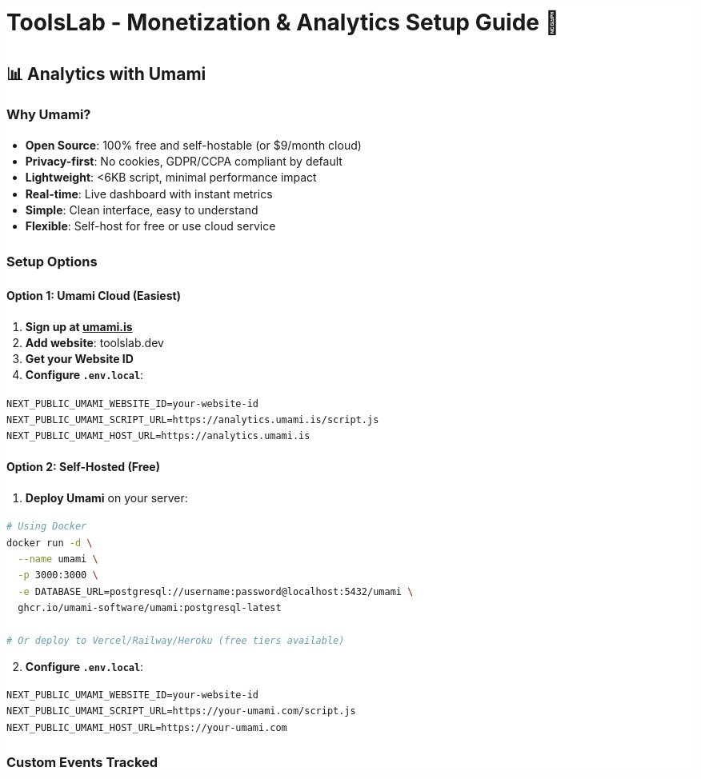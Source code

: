 # ToolsLab - Monetization & Analytics Setup Guide 🧪

## 📊 Analytics with Umami

### Why Umami?

- **Open Source**: 100% free and self-hostable (or $9/month cloud)
- **Privacy-first**: No cookies, GDPR/CCPA compliant by default
- **Lightweight**: <6KB script, minimal performance impact
- **Real-time**: Live dashboard with instant metrics
- **Simple**: Clean interface, easy to understand
- **Flexible**: Self-host for free or use cloud service

### Setup Options

#### Option 1: Umami Cloud (Easiest)

1. **Sign up at [umami.is](https://umami.is)**
2. **Add website**: toolslab.dev
3. **Get your Website ID**
4. **Configure `.env.local`**:

```env
NEXT_PUBLIC_UMAMI_WEBSITE_ID=your-website-id
NEXT_PUBLIC_UMAMI_SCRIPT_URL=https://analytics.umami.is/script.js
NEXT_PUBLIC_UMAMI_HOST_URL=https://analytics.umami.is
```

#### Option 2: Self-Hosted (Free)

1. **Deploy Umami** on your server:

```bash
# Using Docker
docker run -d \
  --name umami \
  -p 3000:3000 \
  -e DATABASE_URL=postgresql://username:password@localhost:5432/umami \
  ghcr.io/umami-software/umami:postgresql-latest

# Or deploy to Vercel/Railway/Heroku (free tiers available)
```

2. **Configure `.env.local`**:

```env
NEXT_PUBLIC_UMAMI_WEBSITE_ID=your-website-id
NEXT_PUBLIC_UMAMI_SCRIPT_URL=https://your-umami.com/script.js
NEXT_PUBLIC_UMAMI_HOST_URL=https://your-umami.com
```

### Custom Events Tracked

